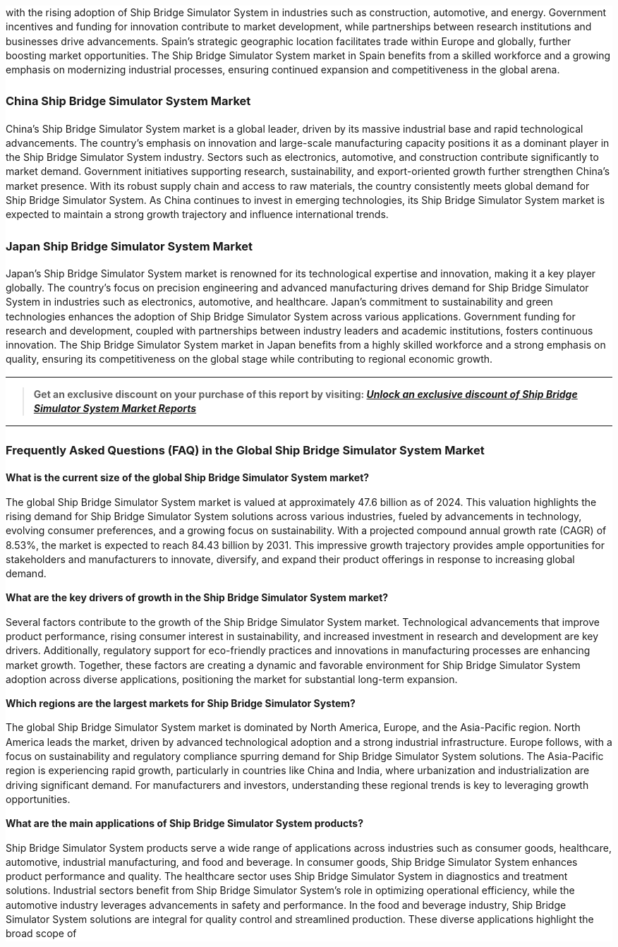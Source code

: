 with the rising adoption of Ship Bridge Simulator System in industries such as construction, automotive, and energy. Government incentives and funding for innovation contribute to market development, while partnerships between research institutions and businesses drive advancements. Spain&rsquo;s strategic geographic location facilitates trade within Europe and globally, further boosting market opportunities. The Ship Bridge Simulator System market in Spain benefits from a skilled workforce and a growing emphasis on modernizing industrial processes, ensuring continued expansion and competitiveness in the global arena.</p><h3>China Ship Bridge Simulator System Market</h3><p>China&rsquo;s Ship Bridge Simulator System market is a global leader, driven by its massive industrial base and rapid technological advancements. The country&rsquo;s emphasis on innovation and large-scale manufacturing capacity positions it as a dominant player in the Ship Bridge Simulator System industry. Sectors such as electronics, automotive, and construction contribute significantly to market demand. Government initiatives supporting research, sustainability, and export-oriented growth further strengthen China&rsquo;s market presence. With its robust supply chain and access to raw materials, the country consistently meets global demand for Ship Bridge Simulator System. As China continues to invest in emerging technologies, its Ship Bridge Simulator System market is expected to maintain a strong growth trajectory and influence international trends.</p><h3>Japan Ship Bridge Simulator System Market</h3><p>Japan&rsquo;s Ship Bridge Simulator System market is renowned for its technological expertise and innovation, making it a key player globally. The country&rsquo;s focus on precision engineering and advanced manufacturing drives demand for Ship Bridge Simulator System in industries such as electronics, automotive, and healthcare. Japan&rsquo;s commitment to sustainability and green technologies enhances the adoption of Ship Bridge Simulator System across various applications. Government funding for research and development, coupled with partnerships between industry leaders and academic institutions, fosters continuous innovation. The Ship Bridge Simulator System market in Japan benefits from a highly skilled workforce and a strong emphasis on quality, ensuring its competitiveness on the global stage while contributing to regional economic growth.</p><hr /><blockquote><p><strong>Get an exclusive discount on your purchase of this report by visiting: <em><a href="://marketresearchpulse.com/ask-for-discount/13247?utm_source=Github&amp;utm_medium=020">Unlock an exclusive discount of Ship Bridge Simulator System Market Reports</a></em>&nbsp;</strong></p></blockquote><hr /><h3>Frequently Asked Questions (FAQ) in the Global Ship Bridge Simulator System Market</h3><p><strong>What is the current size of the global Ship Bridge Simulator System market?</strong></p><p>The global Ship Bridge Simulator System market is valued at approximately 47.6 billion as of 2024. This valuation highlights the rising demand for Ship Bridge Simulator System solutions across various industries, fueled by advancements in technology, evolving consumer preferences, and a growing focus on sustainability. With a projected compound annual growth rate (CAGR) of 8.53%, the market is expected to reach 84.43 billion by 2031. This impressive growth trajectory provides ample opportunities for stakeholders and manufacturers to innovate, diversify, and expand their product offerings in response to increasing global demand.</p><p><strong>What are the key drivers of growth in the Ship Bridge Simulator System market?</strong></p><p>Several factors contribute to the growth of the Ship Bridge Simulator System market. Technological advancements that improve product performance, rising consumer interest in sustainability, and increased investment in research and development are key drivers. Additionally, regulatory support for eco-friendly practices and innovations in manufacturing processes are enhancing market growth. Together, these factors are creating a dynamic and favorable environment for Ship Bridge Simulator System adoption across diverse applications, positioning the market for substantial long-term expansion.</p><p><strong>Which regions are the largest markets for Ship Bridge Simulator System?</strong></p><p>The global Ship Bridge Simulator System market is dominated by North America, Europe, and the Asia-Pacific region. North America leads the market, driven by advanced technological adoption and a strong industrial infrastructure. Europe follows, with a focus on sustainability and regulatory compliance spurring demand for Ship Bridge Simulator System solutions. The Asia-Pacific region is experiencing rapid growth, particularly in countries like China and India, where urbanization and industrialization are driving significant demand. For manufacturers and investors, understanding these regional trends is key to leveraging growth opportunities.</p><p><strong>What are the main applications of Ship Bridge Simulator System products?</strong></p><p>Ship Bridge Simulator System products serve a wide range of applications across industries such as consumer goods, healthcare, automotive, industrial manufacturing, and food and beverage. In consumer goods, Ship Bridge Simulator System enhances product performance and quality. The healthcare sector uses Ship Bridge Simulator System in diagnostics and treatment solutions. Industrial sectors benefit from Ship Bridge Simulator System&rsquo;s role in optimizing operational efficiency, while the automotive industry leverages advancements in safety and performance. In the food and beverage industry, Ship Bridge Simulator System solutions are integral for quality control and streamlined production. These diverse applications highlight the broad scope of